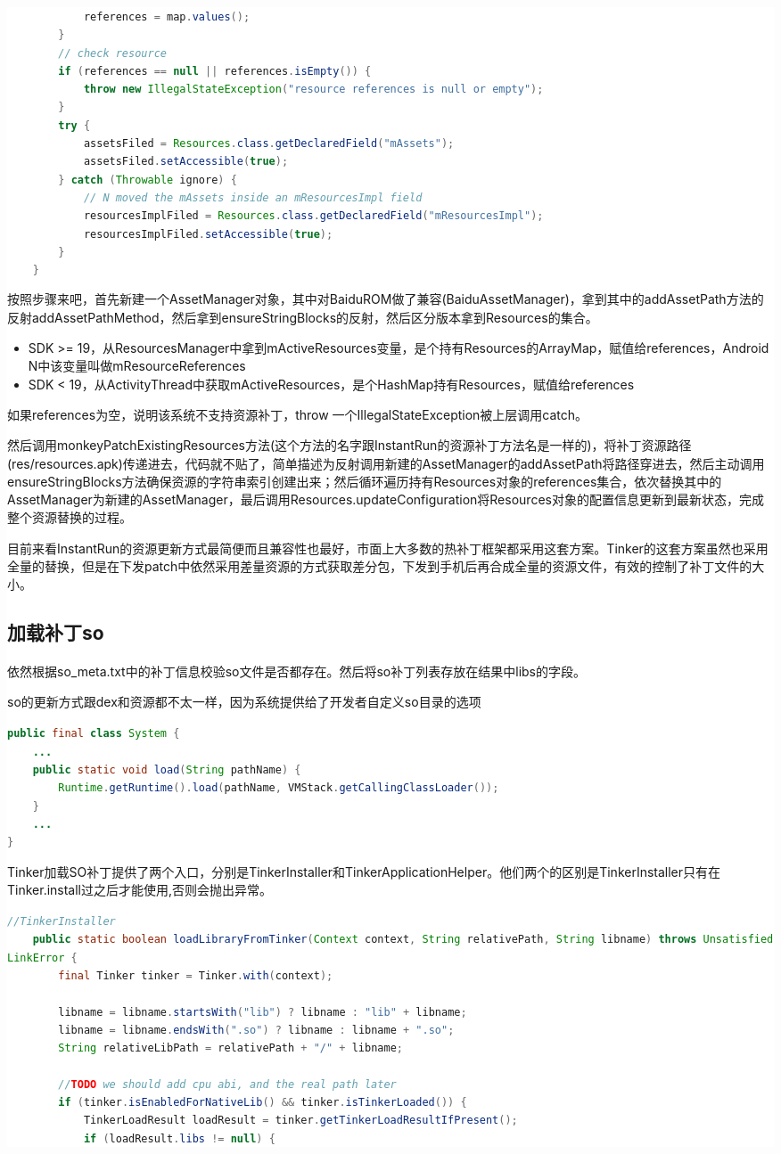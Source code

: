 ```java
            references = map.values();
        }
        // check resource
        if (references == null || references.isEmpty()) {
            throw new IllegalStateException("resource references is null or empty");
        }
        try {
            assetsFiled = Resources.class.getDeclaredField("mAssets");
            assetsFiled.setAccessible(true);
        } catch (Throwable ignore) {
            // N moved the mAssets inside an mResourcesImpl field
            resourcesImplFiled = Resources.class.getDeclaredField("mResourcesImpl");
            resourcesImplFiled.setAccessible(true);
        }
    }
```

按照步骤来吧，首先新建一个AssetManager对象，其中对BaiduROM做了兼容(BaiduAssetManager)，拿到其中的addAssetPath方法的反射addAssetPathMethod，然后拿到ensureStringBlocks的反射，然后区分版本拿到Resources的集合。

 - SDK >= 19，从ResourcesManager中拿到mActiveResources变量，是个持有Resources的ArrayMap，赋值给references，Android N中该变量叫做mResourceReferences
 - SDK < 19，从ActivityThread中获取mActiveResources，是个HashMap持有Resources，赋值给references

如果references为空，说明该系统不支持资源补丁，throw 一个IllegalStateException被上层调用catch。

然后调用monkeyPatchExistingResources方法(这个方法的名字跟InstantRun的资源补丁方法名是一样的)，将补丁资源路径(res/resources.apk)传递进去，代码就不贴了，简单描述为反射调用新建的AssetManager的addAssetPath将路径穿进去，然后主动调用ensureStringBlocks方法确保资源的字符串索引创建出来；然后循环遍历持有Resources对象的references集合，依次替换其中的AssetManager为新建的AssetManager，最后调用Resources.updateConfiguration将Resources对象的配置信息更新到最新状态，完成整个资源替换的过程。
 
目前来看InstantRun的资源更新方式最简便而且兼容性也最好，市面上大多数的热补丁框架都采用这套方案。Tinker的这套方案虽然也采用全量的替换，但是在下发patch中依然采用差量资源的方式获取差分包，下发到手机后再合成全量的资源文件，有效的控制了补丁文件的大小。

## 加载补丁so

依然根据so_meta.txt中的补丁信息校验so文件是否都存在。然后将so补丁列表存放在结果中libs的字段。

so的更新方式跟dex和资源都不太一样，因为系统提供给了开发者自定义so目录的选项

```java
public final class System {
    ...
    public static void load(String pathName) {
        Runtime.getRuntime().load(pathName, VMStack.getCallingClassLoader());
    }
    ...
}
```

Tinker加载SO补丁提供了两个入口，分别是TinkerInstaller和TinkerApplicationHelper。他们两个的区别是TinkerInstaller只有在Tinker.install过之后才能使用,否则会抛出异常。

```java
//TinkerInstaller
    public static boolean loadLibraryFromTinker(Context context, String relativePath, String libname) throws UnsatisfiedLinkError {
        final Tinker tinker = Tinker.with(context);

        libname = libname.startsWith("lib") ? libname : "lib" + libname;
        libname = libname.endsWith(".so") ? libname : libname + ".so";
        String relativeLibPath = relativePath + "/" + libname;

        //TODO we should add cpu abi, and the real path later
        if (tinker.isEnabledForNativeLib() && tinker.isTinkerLoaded()) {
            TinkerLoadResult loadResult = tinker.getTinkerLoadResultIfPresent();
            if (loadResult.libs != null) {
```